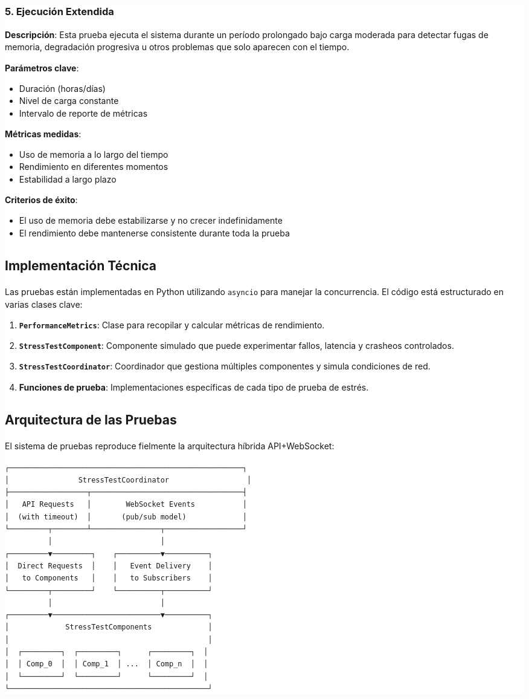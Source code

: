 ### 5. Ejecución Extendida

**Descripción**: Esta prueba ejecuta el sistema durante un período prolongado bajo carga moderada para detectar fugas de memoria, degradación progresiva u otros problemas que solo aparecen con el tiempo.

**Parámetros clave**:
- Duración (horas/días)
- Nivel de carga constante
- Intervalo de reporte de métricas

**Métricas medidas**:
- Uso de memoria a lo largo del tiempo
- Rendimiento en diferentes momentos
- Estabilidad a largo plazo

**Criterios de éxito**:
- El uso de memoria debe estabilizarse y no crecer indefinidamente
- El rendimiento debe mantenerse consistente durante toda la prueba

## Implementación Técnica

Las pruebas están implementadas en Python utilizando `asyncio` para manejar la concurrencia. El código está estructurado en varias clases clave:

1. **`PerformanceMetrics`**: Clase para recopilar y calcular métricas de rendimiento.

2. **`StressTestComponent`**: Componente simulado que puede experimentar fallos, latencia y crasheos controlados.

3. **`StressTestCoordinator`**: Coordinador que gestiona múltiples componentes y simula condiciones de red.

4. **Funciones de prueba**: Implementaciones específicas de cada tipo de prueba de estrés.

## Arquitectura de las Pruebas

El sistema de pruebas reproduce fielmente la arquitectura híbrida API+WebSocket:

```
┌──────────────────────────────────────────────────────┐
│                StressTestCoordinator                  │
├──────────────────┬───────────────────────────────────┤
│   API Requests   │        WebSocket Events           │
│  (with timeout)  │       (pub/sub model)             │
└─────────┬────────┴────────────────┬──────────────────┘
          │                         │
┌─────────▼─────────┐    ┌──────────▼──────────┐
│  Direct Requests  │    │   Event Delivery    │
│   to Components   │    │   to Subscribers    │
└─────────┬─────────┘    └──────────┬──────────┘
          │                         │
┌─────────▼─────────────────────────▼──────────┐
│             StressTestComponents             │
│                                              │
│  ┌─────────┐  ┌─────────┐      ┌─────────┐  │
│  │ Comp_0  │  │ Comp_1  │ ...  │ Comp_n  │  │
│  └─────────┘  └─────────┘      └─────────┘  │
└──────────────────────────────────────────────┘
```

